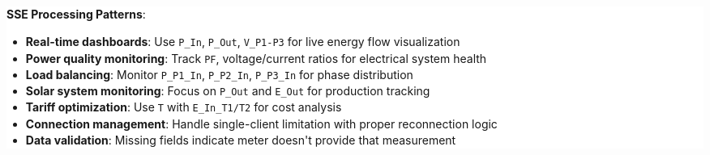 **SSE Processing Patterns**:

- **Real-time dashboards**: Use `P_In`, `P_Out`, `V_P1-P3` for live energy flow visualization
- **Power quality monitoring**: Track `PF`, voltage/current ratios for electrical system health
- **Load balancing**: Monitor `P_P1_In`, `P_P2_In`, `P_P3_In` for phase distribution
- **Solar system monitoring**: Focus on `P_Out` and `E_Out` for production tracking
- **Tariff optimization**: Use `T` with `E_In_T1/T2` for cost analysis
- **Connection management**: Handle single-client limitation with proper reconnection logic
- **Data validation**: Missing fields indicate meter doesn't provide that measurement
